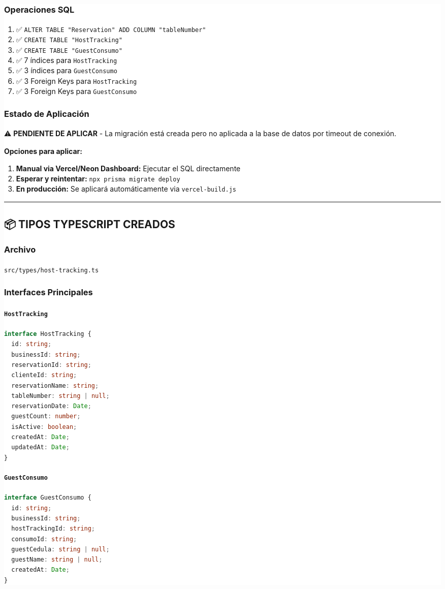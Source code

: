 ### Operaciones SQL
1. ✅ `ALTER TABLE "Reservation" ADD COLUMN "tableNumber"`
2. ✅ `CREATE TABLE "HostTracking"`
3. ✅ `CREATE TABLE "GuestConsumo"`
4. ✅ 7 índices para `HostTracking`
5. ✅ 3 índices para `GuestConsumo`
6. ✅ 3 Foreign Keys para `HostTracking`
7. ✅ 3 Foreign Keys para `GuestConsumo`

### Estado de Aplicación
⚠️ **PENDIENTE DE APLICAR** - La migración está creada pero no aplicada a la base de datos por timeout de conexión.

**Opciones para aplicar:**
1. **Manual via Vercel/Neon Dashboard:** Ejecutar el SQL directamente
2. **Esperar y reintentar:** `npx prisma migrate deploy`
3. **En producción:** Se aplicará automáticamente via `vercel-build.js`

---

## 📦 TIPOS TYPESCRIPT CREADOS

### Archivo
```
src/types/host-tracking.ts
```

### Interfaces Principales

#### `HostTracking`
```typescript
interface HostTracking {
  id: string;
  businessId: string;
  reservationId: string;
  clienteId: string;
  reservationName: string;
  tableNumber: string | null;
  reservationDate: Date;
  guestCount: number;
  isActive: boolean;
  createdAt: Date;
  updatedAt: Date;
}
```

#### `GuestConsumo`
```typescript
interface GuestConsumo {
  id: string;
  businessId: string;
  hostTrackingId: string;
  consumoId: string;
  guestCedula: string | null;
  guestName: string | null;
  createdAt: Date;
}
```
